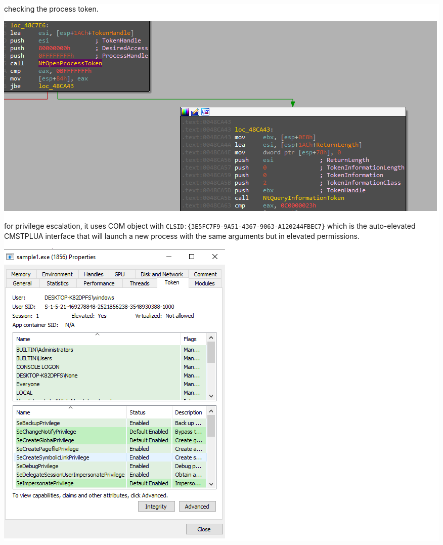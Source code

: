 checking the process token.

![error](/assets/images/malware-analysis/BlackCat/token.png)

for privilege escalation, it uses COM object with `CLSID:{3E5FC7F9-9A51-4367-9063-A120244FBEC7}` which is the auto-elevated CMSTPLUA interface that will launch a new process with the same arguments but in elevated permissions.

![error](/assets/images/malware-analysis/BlackCat/elvated.png)
